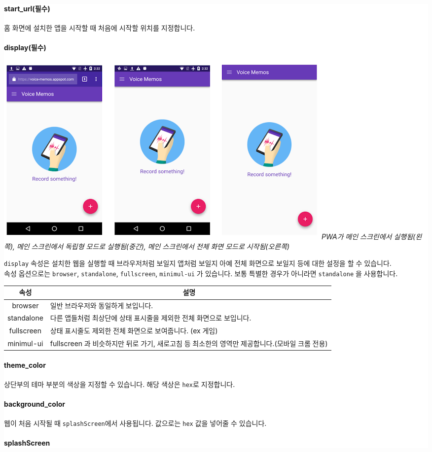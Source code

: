 #### start_url(필수)

홈 화면에 설치한 앱을 시작할 때 처음에 시작할 위치를 지정합니다.

#### display(필수)

![image](../assets/images/post-progressive-web-app/display.png)
*PWA가 메인 스크린에서 실행됨(왼쪽), 메인 스크린에서 독립형 모드로 실행됨(중간), 메인 스크린에서 전체 화면 모드로 시작됨(오른쪽)*

`display` 속성은 설치한 웹을 실행할 때 브라우저처럼 보일지 앱처럼 보일지 아예 전체 화면으로 보일지 등에 대한 설정을 할 수 있습니다.  
속성 옵션으로는 `browser`, `standalone`, `fullscreen`, `minimul-ui`  가 있습니다. 보통 특별한 경우가 아니라면 `standalone` 을 사용합니다.

|속성|설명|
|:---:|---|
|browser|일반 브라우저와 동일하게 보입니다.|
|standalone|다른 앱들처럼 최상단에 상태 표시줄을 제외한 전체 화면으로 보입니다.|
|fullscreen|상태 표시줄도 제외한 전체 화면으로 보여줍니다. (ex 게임)|
|minimul-ui|fullscreen 과 비슷하지만 뒤로 가기, 새로고침 등 최소한의 영역만 제공합니다.(모바일 크롬 전용)|

#### theme_color

상단부의 테마 부분의 색상을 지정할 수 있습니다. 해당 색상은 `hex`로 지정합니다.

#### background_color

웹이 처음 시작될 때 `splashScreen`에서 사용됩니다. 값으로는 `hex` 값을 넣어줄 수 있습니다.

#### splashScreen
